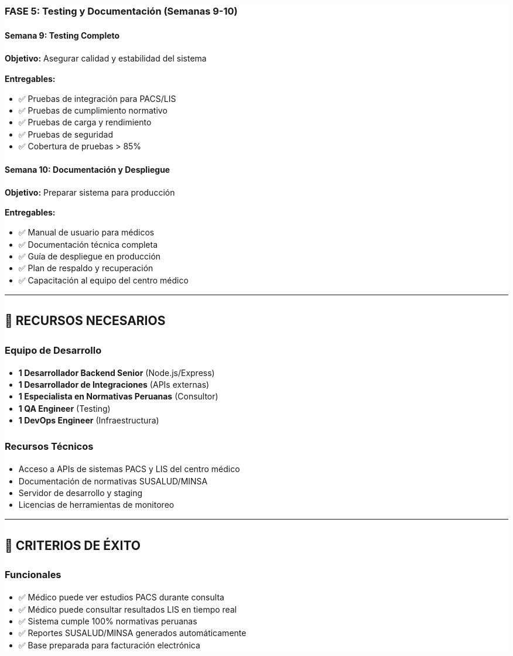 
### **FASE 5: Testing y Documentación (Semanas 9-10)**

#### **Semana 9: Testing Completo**
**Objetivo:** Asegurar calidad y estabilidad del sistema

**Entregables:**
- ✅ Pruebas de integración para PACS/LIS
- ✅ Pruebas de cumplimiento normativo
- ✅ Pruebas de carga y rendimiento
- ✅ Pruebas de seguridad
- ✅ Cobertura de pruebas > 85%

#### **Semana 10: Documentación y Despliegue**
**Objetivo:** Preparar sistema para producción

**Entregables:**
- ✅ Manual de usuario para médicos
- ✅ Documentación técnica completa
- ✅ Guía de despliegue en producción
- ✅ Plan de respaldo y recuperación
- ✅ Capacitación al equipo del centro médico

---

## 👥 **RECURSOS NECESARIOS**

### **Equipo de Desarrollo**
- **1 Desarrollador Backend Senior** (Node.js/Express)
- **1 Desarrollador de Integraciones** (APIs externas)
- **1 Especialista en Normativas Peruanas** (Consultor)
- **1 QA Engineer** (Testing)
- **1 DevOps Engineer** (Infraestructura)

### **Recursos Técnicos**
- Acceso a APIs de sistemas PACS y LIS del centro médico
- Documentación de normativas SUSALUD/MINSA
- Servidor de desarrollo y staging
- Licencias de herramientas de monitoreo

---

## 🎯 **CRITERIOS DE ÉXITO**

### **Funcionales**
- ✅ Médico puede ver estudios PACS durante consulta
- ✅ Médico puede consultar resultados LIS en tiempo real
- ✅ Sistema cumple 100% normativas peruanas
- ✅ Reportes SUSALUD/MINSA generados automáticamente
- ✅ Base preparada para facturación electrónica
